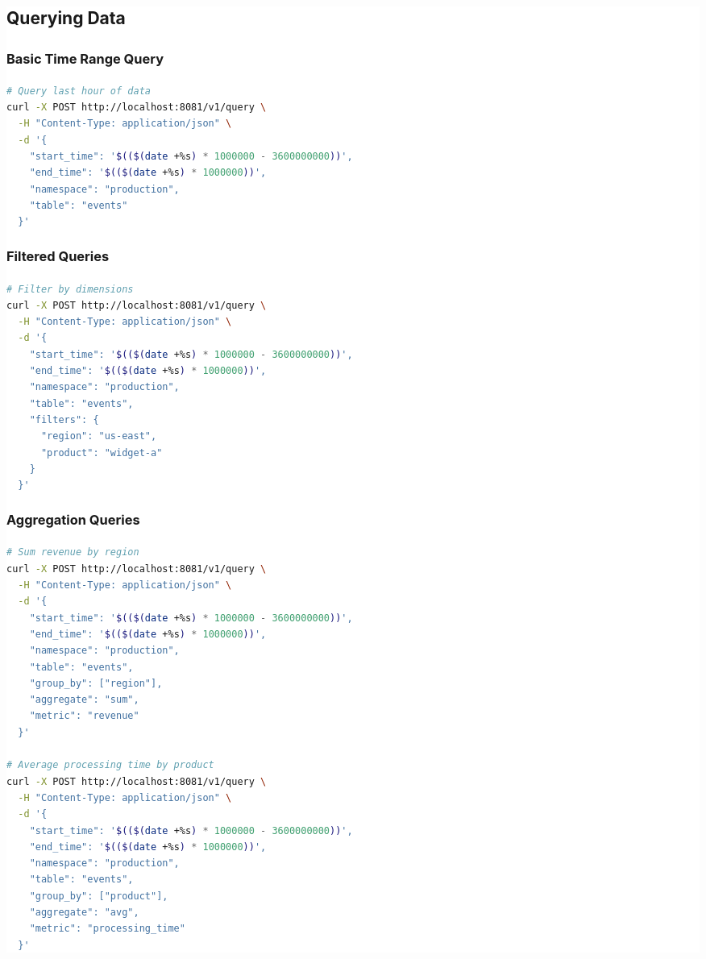
## Querying Data

### Basic Time Range Query
```bash
# Query last hour of data
curl -X POST http://localhost:8081/v1/query \
  -H "Content-Type: application/json" \
  -d '{
    "start_time": '$(($(date +%s) * 1000000 - 3600000000))',
    "end_time": '$(($(date +%s) * 1000000))',
    "namespace": "production",
    "table": "events"
  }'
```

### Filtered Queries
```bash
# Filter by dimensions
curl -X POST http://localhost:8081/v1/query \
  -H "Content-Type: application/json" \
  -d '{
    "start_time": '$(($(date +%s) * 1000000 - 3600000000))',
    "end_time": '$(($(date +%s) * 1000000))',
    "namespace": "production",
    "table": "events",
    "filters": {
      "region": "us-east",
      "product": "widget-a"
    }
  }'
```

### Aggregation Queries
```bash
# Sum revenue by region
curl -X POST http://localhost:8081/v1/query \
  -H "Content-Type: application/json" \
  -d '{
    "start_time": '$(($(date +%s) * 1000000 - 3600000000))',
    "end_time": '$(($(date +%s) * 1000000))',
    "namespace": "production",
    "table": "events",
    "group_by": ["region"],
    "aggregate": "sum",
    "metric": "revenue"
  }'

# Average processing time by product
curl -X POST http://localhost:8081/v1/query \
  -H "Content-Type: application/json" \
  -d '{
    "start_time": '$(($(date +%s) * 1000000 - 3600000000))',
    "end_time": '$(($(date +%s) * 1000000))',
    "namespace": "production",
    "table": "events",
    "group_by": ["product"],
    "aggregate": "avg",
    "metric": "processing_time"
  }'
```

